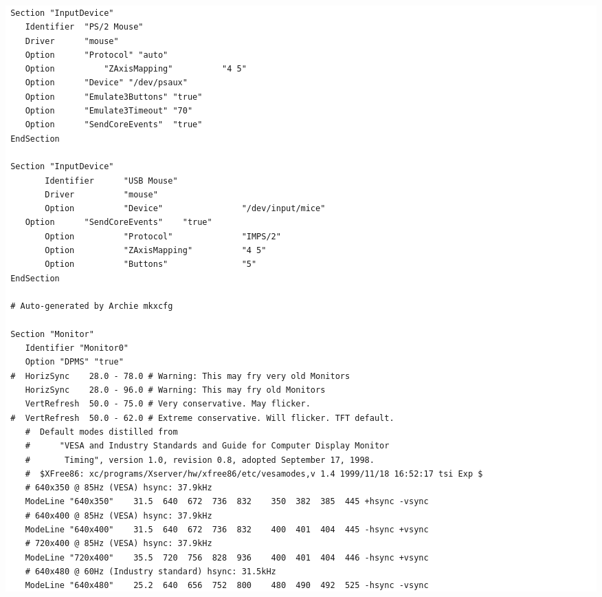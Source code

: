      Section "InputDevice"
     	Identifier  "PS/2 Mouse"
     	Driver      "mouse"
     	Option      "Protocol" "auto"
     	Option          "ZAxisMapping"          "4 5"
     	Option      "Device" "/dev/psaux"
     	Option      "Emulate3Buttons" "true"
     	Option      "Emulate3Timeout" "70"
     	Option	    "SendCoreEvents"  "true"
     EndSection
     
     Section "InputDevice"
            Identifier      "USB Mouse"
            Driver          "mouse"
            Option          "Device"                "/dev/input/mice"
     	Option		"SendCoreEvents"	"true"
            Option          "Protocol"              "IMPS/2"
            Option          "ZAxisMapping"          "4 5"
            Option          "Buttons"               "5"
     EndSection
     
     # Auto-generated by Archie mkxcfg
     
     Section "Monitor"
     	Identifier "Monitor0"
     	Option "DPMS" "true"
     #	HorizSync    28.0 - 78.0 # Warning: This may fry very old Monitors
     	HorizSync    28.0 - 96.0 # Warning: This may fry old Monitors
     	VertRefresh  50.0 - 75.0 # Very conservative. May flicker.
     #	VertRefresh  50.0 - 62.0 # Extreme conservative. Will flicker. TFT default.
     	#  Default modes distilled from
     	#      "VESA and Industry Standards and Guide for Computer Display Monitor
     	#       Timing", version 1.0, revision 0.8, adopted September 17, 1998.
     	#  $XFree86: xc/programs/Xserver/hw/xfree86/etc/vesamodes,v 1.4 1999/11/18 16:52:17 tsi Exp $
     	# 640x350 @ 85Hz (VESA) hsync: 37.9kHz
     	ModeLine "640x350"    31.5  640  672  736  832    350  382  385  445 +hsync -vsync
     	# 640x400 @ 85Hz (VESA) hsync: 37.9kHz
     	ModeLine "640x400"    31.5  640  672  736  832    400  401  404  445 -hsync +vsync
     	# 720x400 @ 85Hz (VESA) hsync: 37.9kHz
     	ModeLine "720x400"    35.5  720  756  828  936    400  401  404  446 -hsync +vsync
     	# 640x480 @ 60Hz (Industry standard) hsync: 31.5kHz
     	ModeLine "640x480"    25.2  640  656  752  800    480  490  492  525 -hsync -vsync